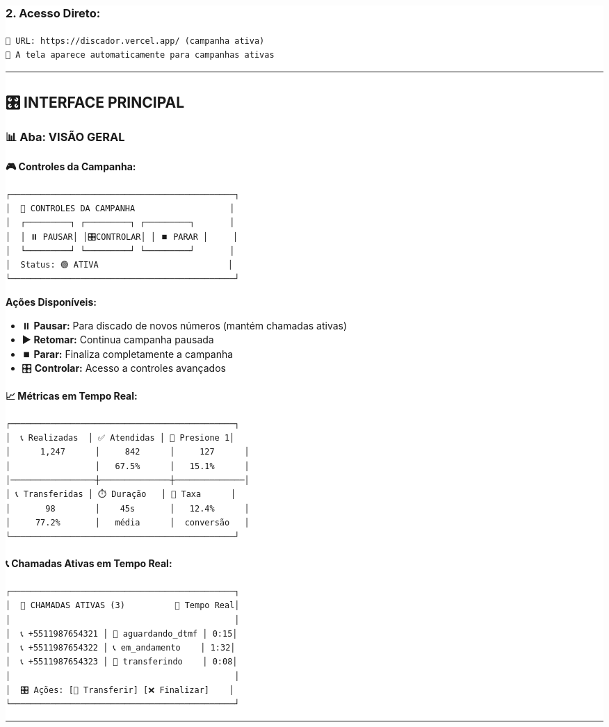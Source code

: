 ### **2. Acesso Direto:**
```
🔗 URL: https://discador.vercel.app/ (campanha ativa)
🎯 A tela aparece automaticamente para campanhas ativas
```

---

## 🎛️ **INTERFACE PRINCIPAL**

### **📊 Aba: VISÃO GERAL**

#### **🎮 Controles da Campanha:**
```
┌─────────────────────────────────────────────┐
│  🎯 CONTROLES DA CAMPANHA                   │
│  ┌─────────┐ ┌─────────┐ ┌─────────┐       │
│  │ ⏸️ PAUSAR│ │🎛️CONTROLAR│ │ ⏹️ PARAR │     │
│  └─────────┘ └─────────┘ └─────────┘       │
│  Status: 🟢 ATIVA                          │
└─────────────────────────────────────────────┘
```

**Ações Disponíveis:**
- ⏸️ **Pausar:** Para discado de novos números (mantém chamadas ativas)
- ▶️ **Retomar:** Continua campanha pausada
- ⏹️ **Parar:** Finaliza completamente a campanha
- 🎛️ **Controlar:** Acesso a controles avançados

#### **📈 Métricas em Tempo Real:**
```
┌─────────────────────────────────────────────┐
│  📞 Realizadas  │ ✅ Atendidas │ 🎵 Presione 1│
│      1,247      │     842      │     127      │
│                 │   67.5%      │   15.1%      │
│─────────────────┼──────────────┼──────────────│
│ 📞 Transferidas │ ⏱️ Duração   │ 🎯 Taxa      │
│       98        │    45s       │   12.4%      │
│     77.2%       │   média      │  conversão   │
└─────────────────────────────────────────────┘
```

#### **📞 Chamadas Ativas em Tempo Real:**
```
┌─────────────────────────────────────────────┐
│  🔴 CHAMADAS ATIVAS (3)          📡 Tempo Real│
│                                             │
│  📞 +5511987654321 │ 🎵 aguardando_dtmf │ 0:15│
│  📞 +5511987654322 │ 📞 em_andamento    │ 1:32│
│  📞 +5511987654323 │ 🔄 transferindo    │ 0:08│
│                                             │
│  🎛️ Ações: [🔄 Transferir] [❌ Finalizar]    │
└─────────────────────────────────────────────┘
```

---
